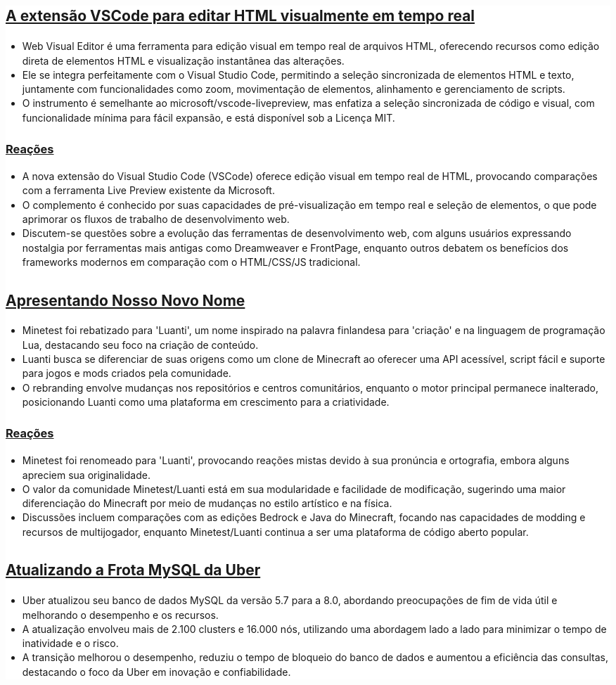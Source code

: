 ## [A extensão VSCode para editar HTML visualmente em tempo real](https://github.com/urin/vscode-web-visual-editor)

- Web Visual Editor é uma ferramenta para edição visual em tempo real de arquivos HTML, oferecendo recursos como edição direta de elementos HTML e visualização instantânea das alterações.
- Ele se integra perfeitamente com o Visual Studio Code, permitindo a seleção sincronizada de elementos HTML e texto, juntamente com funcionalidades como zoom, movimentação de elementos, alinhamento e gerenciamento de scripts.
- O instrumento é semelhante ao microsoft/vscode-livepreview, mas enfatiza a seleção sincronizada de código e visual, com funcionalidade mínima para fácil expansão, e está disponível sob a Licença MIT.

### [Reações](https://news.ycombinator.com/item?id=41833198)

- A nova extensão do Visual Studio Code (VSCode) oferece edição visual em tempo real de HTML, provocando comparações com a ferramenta Live Preview existente da Microsoft.
- O complemento é conhecido por suas capacidades de pré-visualização em tempo real e seleção de elementos, o que pode aprimorar os fluxos de trabalho de desenvolvimento web.
- Discutem-se questões sobre a evolução das ferramentas de desenvolvimento web, com alguns usuários expressando nostalgia por ferramentas mais antigas como Dreamweaver e FrontPage, enquanto outros debatem os benefícios dos frameworks modernos em comparação com o HTML/CSS/JS tradicional.

## [Apresentando Nosso Novo Nome](https://blog.minetest.net/2024/10/13/Introducing-Our-New-Name/)

- Minetest foi rebatizado para 'Luanti', um nome inspirado na palavra finlandesa para 'criação' e na linguagem de programação Lua, destacando seu foco na criação de conteúdo.
- Luanti busca se diferenciar de suas origens como um clone de Minecraft ao oferecer uma API acessível, script fácil e suporte para jogos e mods criados pela comunidade.
- O rebranding envolve mudanças nos repositórios e centros comunitários, enquanto o motor principal permanece inalterado, posicionando Luanti como uma plataforma em crescimento para a criatividade.

### [Reações](https://news.ycombinator.com/item?id=41832215)

- Minetest foi renomeado para 'Luanti', provocando reações mistas devido à sua pronúncia e ortografia, embora alguns apreciem sua originalidade.
- O valor da comunidade Minetest/Luanti está em sua modularidade e facilidade de modificação, sugerindo uma maior diferenciação do Minecraft por meio de mudanças no estilo artístico e na física.
- Discussões incluem comparações com as edições Bedrock e Java do Minecraft, focando nas capacidades de modding e recursos de multijogador, enquanto Minetest/Luanti continua a ser uma plataforma de código aberto popular.

## [Atualizando a Frota MySQL da Uber](https://www.uber.com/en-JO/blog/upgrading-ubers-mysql-fleet/)

- Uber atualizou seu banco de dados MySQL da versão 5.7 para a 8.0, abordando preocupações de fim de vida útil e melhorando o desempenho e os recursos.
- A atualização envolveu mais de 2.100 clusters e 16.000 nós, utilizando uma abordagem lado a lado para minimizar o tempo de inatividade e o risco.
- A transição melhorou o desempenho, reduziu o tempo de bloqueio do banco de dados e aumentou a eficiência das consultas, destacando o foco da Uber em inovação e confiabilidade.
